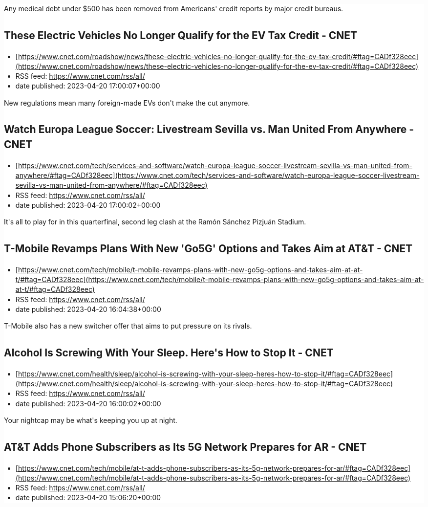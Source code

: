 Any medical debt under $500 has been removed from Americans' credit reports by major credit bureaus.

## These Electric Vehicles No Longer Qualify for the EV Tax Credit     - CNET
 - [https://www.cnet.com/roadshow/news/these-electric-vehicles-no-longer-qualify-for-the-ev-tax-credit/#ftag=CADf328eec](https://www.cnet.com/roadshow/news/these-electric-vehicles-no-longer-qualify-for-the-ev-tax-credit/#ftag=CADf328eec)
 - RSS feed: https://www.cnet.com/rss/all/
 - date published: 2023-04-20 17:00:07+00:00

New regulations mean many foreign-made EVs don't make the cut anymore.

## Watch Europa League Soccer: Livestream Sevilla vs. Man United From Anywhere     - CNET
 - [https://www.cnet.com/tech/services-and-software/watch-europa-league-soccer-livestream-sevilla-vs-man-united-from-anywhere/#ftag=CADf328eec](https://www.cnet.com/tech/services-and-software/watch-europa-league-soccer-livestream-sevilla-vs-man-united-from-anywhere/#ftag=CADf328eec)
 - RSS feed: https://www.cnet.com/rss/all/
 - date published: 2023-04-20 17:00:02+00:00

It's all to play for in this quarterfinal, second leg clash at the Ramón Sánchez Pizjuán Stadium.

## T-Mobile Revamps Plans With New 'Go5G' Options and Takes Aim at AT&T     - CNET
 - [https://www.cnet.com/tech/mobile/t-mobile-revamps-plans-with-new-go5g-options-and-takes-aim-at-at-t/#ftag=CADf328eec](https://www.cnet.com/tech/mobile/t-mobile-revamps-plans-with-new-go5g-options-and-takes-aim-at-at-t/#ftag=CADf328eec)
 - RSS feed: https://www.cnet.com/rss/all/
 - date published: 2023-04-20 16:04:38+00:00

T-Mobile also has a new switcher offer that aims to put pressure on its rivals.

## Alcohol Is Screwing With Your Sleep. Here's How to Stop It     - CNET
 - [https://www.cnet.com/health/sleep/alcohol-is-screwing-with-your-sleep-heres-how-to-stop-it/#ftag=CADf328eec](https://www.cnet.com/health/sleep/alcohol-is-screwing-with-your-sleep-heres-how-to-stop-it/#ftag=CADf328eec)
 - RSS feed: https://www.cnet.com/rss/all/
 - date published: 2023-04-20 16:00:02+00:00

Your nightcap may be what's keeping you up at night.

## AT&T Adds Phone Subscribers as Its 5G Network Prepares for AR     - CNET
 - [https://www.cnet.com/tech/mobile/at-t-adds-phone-subscribers-as-its-5g-network-prepares-for-ar/#ftag=CADf328eec](https://www.cnet.com/tech/mobile/at-t-adds-phone-subscribers-as-its-5g-network-prepares-for-ar/#ftag=CADf328eec)
 - RSS feed: https://www.cnet.com/rss/all/
 - date published: 2023-04-20 15:06:20+00:00
